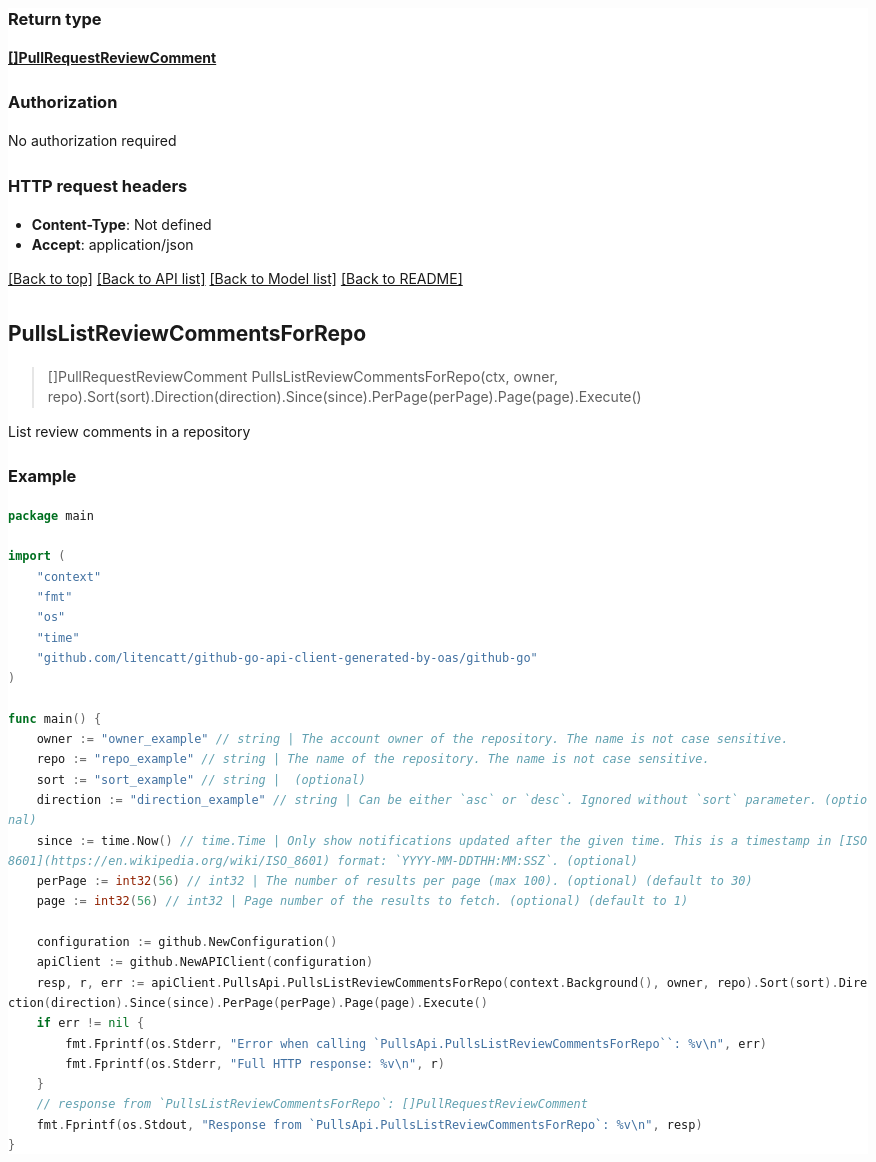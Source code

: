 ### Return type

[**[]PullRequestReviewComment**](PullRequestReviewComment.md)

### Authorization

No authorization required

### HTTP request headers

- **Content-Type**: Not defined
- **Accept**: application/json

[[Back to top]](#) [[Back to API list]](../README.md#documentation-for-api-endpoints)
[[Back to Model list]](../README.md#documentation-for-models)
[[Back to README]](../README.md)


## PullsListReviewCommentsForRepo

> []PullRequestReviewComment PullsListReviewCommentsForRepo(ctx, owner, repo).Sort(sort).Direction(direction).Since(since).PerPage(perPage).Page(page).Execute()

List review comments in a repository



### Example

```go
package main

import (
    "context"
    "fmt"
    "os"
    "time"
    "github.com/litencatt/github-go-api-client-generated-by-oas/github-go"
)

func main() {
    owner := "owner_example" // string | The account owner of the repository. The name is not case sensitive.
    repo := "repo_example" // string | The name of the repository. The name is not case sensitive.
    sort := "sort_example" // string |  (optional)
    direction := "direction_example" // string | Can be either `asc` or `desc`. Ignored without `sort` parameter. (optional)
    since := time.Now() // time.Time | Only show notifications updated after the given time. This is a timestamp in [ISO 8601](https://en.wikipedia.org/wiki/ISO_8601) format: `YYYY-MM-DDTHH:MM:SSZ`. (optional)
    perPage := int32(56) // int32 | The number of results per page (max 100). (optional) (default to 30)
    page := int32(56) // int32 | Page number of the results to fetch. (optional) (default to 1)

    configuration := github.NewConfiguration()
    apiClient := github.NewAPIClient(configuration)
    resp, r, err := apiClient.PullsApi.PullsListReviewCommentsForRepo(context.Background(), owner, repo).Sort(sort).Direction(direction).Since(since).PerPage(perPage).Page(page).Execute()
    if err != nil {
        fmt.Fprintf(os.Stderr, "Error when calling `PullsApi.PullsListReviewCommentsForRepo``: %v\n", err)
        fmt.Fprintf(os.Stderr, "Full HTTP response: %v\n", r)
    }
    // response from `PullsListReviewCommentsForRepo`: []PullRequestReviewComment
    fmt.Fprintf(os.Stdout, "Response from `PullsApi.PullsListReviewCommentsForRepo`: %v\n", resp)
}
```